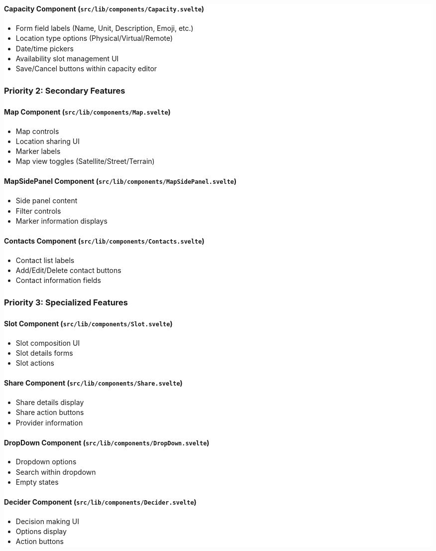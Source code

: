 #### **Capacity Component** (`src/lib/components/Capacity.svelte`)
- Form field labels (Name, Unit, Description, Emoji, etc.)
- Location type options (Physical/Virtual/Remote)
- Date/time pickers
- Availability slot management UI
- Save/Cancel buttons within capacity editor

### Priority 2: Secondary Features

#### **Map Component** (`src/lib/components/Map.svelte`)
- Map controls
- Location sharing UI
- Marker labels
- Map view toggles (Satellite/Street/Terrain)

#### **MapSidePanel Component** (`src/lib/components/MapSidePanel.svelte`)
- Side panel content
- Filter controls
- Marker information displays

#### **Contacts Component** (`src/lib/components/Contacts.svelte`)
- Contact list labels
- Add/Edit/Delete contact buttons
- Contact information fields

### Priority 3: Specialized Features

#### **Slot Component** (`src/lib/components/Slot.svelte`)
- Slot composition UI
- Slot details forms
- Slot actions

#### **Share Component** (`src/lib/components/Share.svelte`)
- Share details display
- Share action buttons
- Provider information

#### **DropDown Component** (`src/lib/components/DropDown.svelte`)
- Dropdown options
- Search within dropdown
- Empty states

#### **Decider Component** (`src/lib/components/Decider.svelte`)
- Decision making UI
- Options display
- Action buttons

